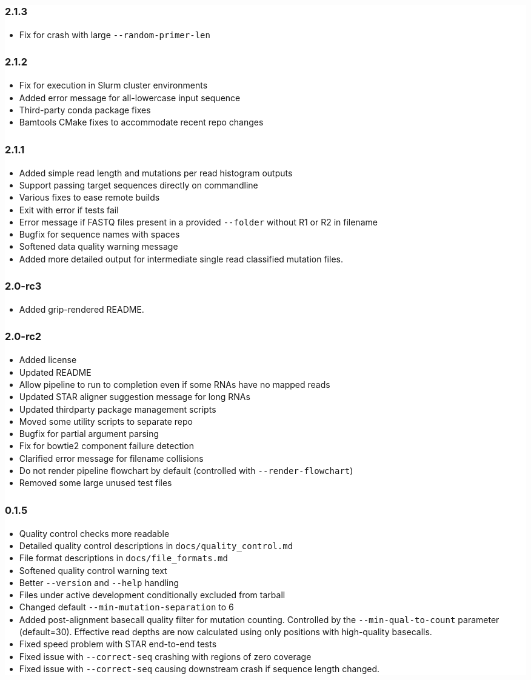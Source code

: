 ### 2.1.3

- Fix for crash with large <kbd>--random-primer-len</kbd>

### 2.1.2

- Fix for execution in Slurm cluster environments
- Added error message for all-lowercase input sequence
- Third-party conda package fixes
- Bamtools CMake fixes to accommodate recent repo changes

### 2.1.1

- Added simple read length and mutations per read histogram outputs
- Support passing target sequences directly on commandline
- Various fixes to ease remote builds
- Exit with error if tests fail
- Error message if FASTQ files present in a provided <kbd>--folder</kbd> without
  R1 or R2 in filename
- Bugfix for sequence names with spaces
- Softened data quality warning message
- Added more detailed output for intermediate single read classified
  mutation files.

### 2.0-rc3

- Added grip-rendered README.

### 2.0-rc2

- Added license
- Updated README
- Allow pipeline to run to completion even if some RNAs have no mapped
  reads
- Updated STAR aligner suggestion message for long RNAs
- Updated thirdparty package management scripts
- Moved some utility scripts to separate repo
- Bugfix for partial argument parsing
- Fix for bowtie2 component failure detection
- Clarified error message for filename collisions
- Do not render pipeline flowchart by default (controlled with
  <kbd>--render-flowchart</kbd>)
- Removed some large unused test files

### 0.1.5

- Quality control checks more readable
- Detailed quality control descriptions in <kbd>docs/quality_control.md</kbd>
- File format descriptions in <kbd>docs/file_formats.md</kbd>
- Softened quality control warning text
- Better <kbd>--version</kbd> and <kbd>--help</kbd> handling
- Files under active development conditionally excluded from tarball
- Changed default <kbd>--min-mutation-separation</kbd> to 6
- Added post-alignment basecall quality filter for mutation counting.
  Controlled by the <kbd>--min-qual-to-count</kbd> parameter (default=30).
  Effective read depths are now calculated using only positions with
  high-quality basecalls.
- Fixed speed problem with STAR end-to-end tests
- Fixed issue with <kbd>--correct-seq</kbd> crashing with regions of zero
  coverage
- Fixed issue with <kbd>--correct-seq</kbd> causing downstream crash if sequence
  length changed.
